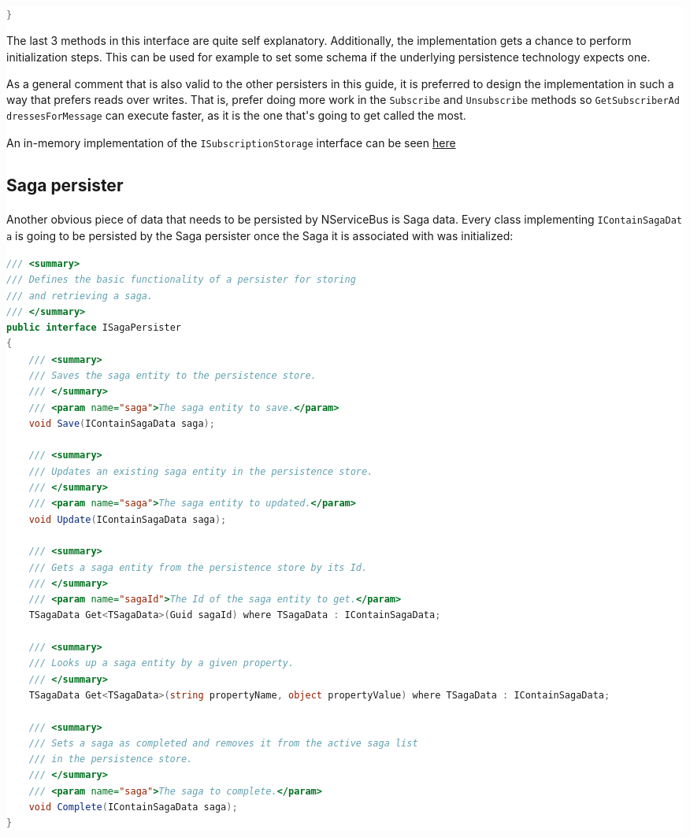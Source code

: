 ```cs
}
```

The last 3 methods in this interface are quite self explanatory. Additionally, the implementation gets a chance to perform initialization steps. This can be used for example to set some schema if the underlying persistence technology expects one.

As a general comment that is also valid to the other persisters in this guide, it is preferred to design the implementation in such a way that prefers reads over writes. That is, prefer doing more work in the `Subscribe` and `Unsubscribe` methods so `GetSubscriberAddressesForMessage` can execute faster, as it is the one that's going to get called the most.

An in-memory implementation of the `ISubscriptionStorage` interface can be seen [here](https://github.com/Particular/NServiceBus/blob/4.6.5/src/NServiceBus.Core/Persistence/InMemory/SubscriptionStorage/InMemorySubscriptionStorage.cs)


## Saga persister

Another obvious piece of data that needs to be persisted by NServiceBus is Saga data. Every class implementing `IContainSagaData` is going to be persisted by the Saga persister once the Saga it is associated with was initialized:

```csharp
/// <summary>
/// Defines the basic functionality of a persister for storing
/// and retrieving a saga.
/// </summary>
public interface ISagaPersister
{
	/// <summary>
	/// Saves the saga entity to the persistence store.
	/// </summary>
	/// <param name="saga">The saga entity to save.</param>
    void Save(IContainSagaData saga);

    /// <summary>
    /// Updates an existing saga entity in the persistence store.
    /// </summary>
    /// <param name="saga">The saga entity to updated.</param>
    void Update(IContainSagaData saga);

	/// <summary>
	/// Gets a saga entity from the persistence store by its Id.
	/// </summary>
	/// <param name="sagaId">The Id of the saga entity to get.</param>
    TSagaData Get<TSagaData>(Guid sagaId) where TSagaData : IContainSagaData;

    /// <summary>
    /// Looks up a saga entity by a given property.
    /// </summary>
    TSagaData Get<TSagaData>(string propertyName, object propertyValue) where TSagaData : IContainSagaData;

	/// <summary>
    /// Sets a saga as completed and removes it from the active saga list
	/// in the persistence store.
	/// </summary>
	/// <param name="saga">The saga to complete.</param>
    void Complete(IContainSagaData saga);
}
```
